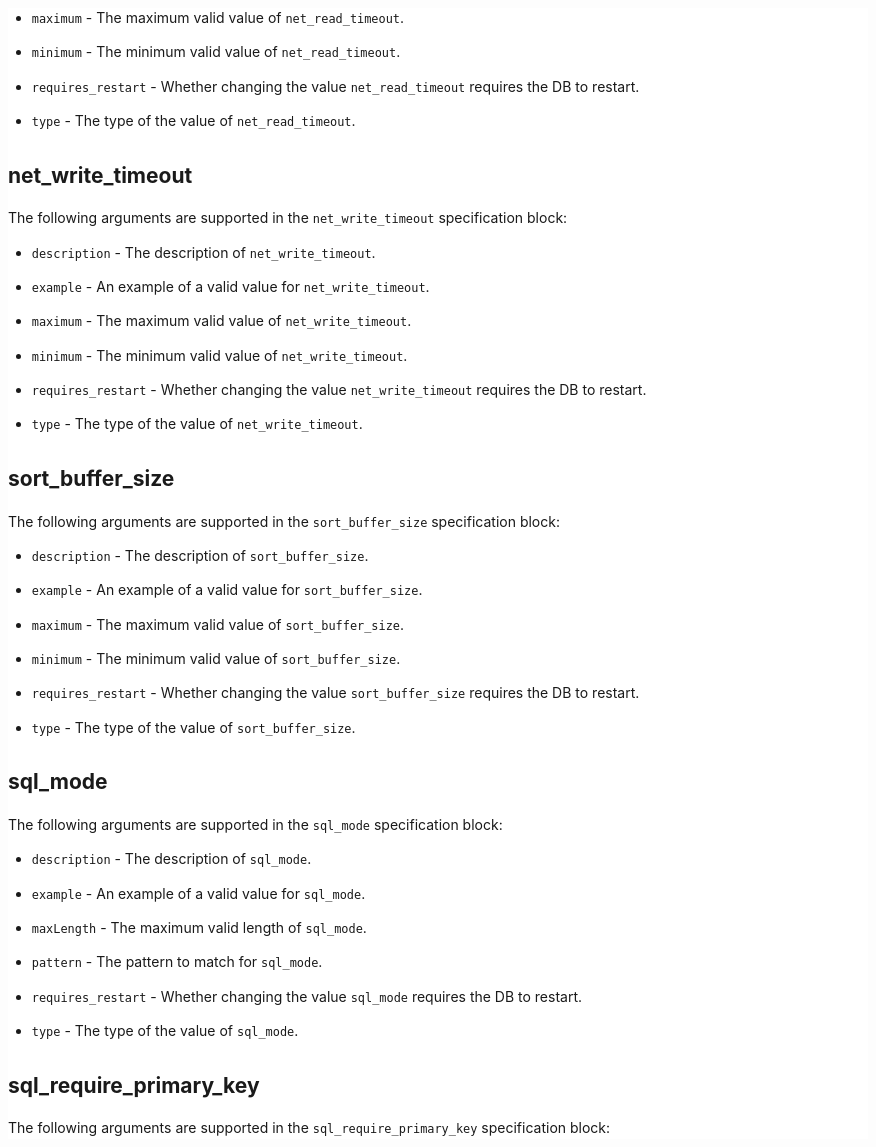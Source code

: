 * `maximum` - The maximum valid value of `net_read_timeout`.

* `minimum` - The minimum valid value of `net_read_timeout`.

* `requires_restart` - Whether changing the value `net_read_timeout` requires the DB to restart.

* `type` - The type of the value of `net_read_timeout`.

## net_write_timeout

The following arguments are supported in the `net_write_timeout` specification block:

* `description` - The description of `net_write_timeout`.

* `example` - An example of a valid value for `net_write_timeout`.

* `maximum` - The maximum valid value of `net_write_timeout`.

* `minimum` - The minimum valid value of `net_write_timeout`.

* `requires_restart` - Whether changing the value `net_write_timeout` requires the DB to restart.

* `type` - The type of the value of `net_write_timeout`.

## sort_buffer_size

The following arguments are supported in the `sort_buffer_size` specification block:

* `description` - The description of `sort_buffer_size`.

* `example` - An example of a valid value for `sort_buffer_size`.

* `maximum` - The maximum valid value of `sort_buffer_size`.

* `minimum` - The minimum valid value of `sort_buffer_size`.

* `requires_restart` - Whether changing the value `sort_buffer_size` requires the DB to restart.

* `type` - The type of the value of `sort_buffer_size`.

## sql_mode

The following arguments are supported in the `sql_mode` specification block:

* `description` - The description of `sql_mode`.

* `example` - An example of a valid value for `sql_mode`.

* `maxLength` - The maximum valid length of `sql_mode`.

* `pattern` - The pattern to match for `sql_mode`.

* `requires_restart` - Whether changing the value `sql_mode` requires the DB to restart.

* `type` - The type of the value of `sql_mode`.

## sql_require_primary_key

The following arguments are supported in the `sql_require_primary_key` specification block:

